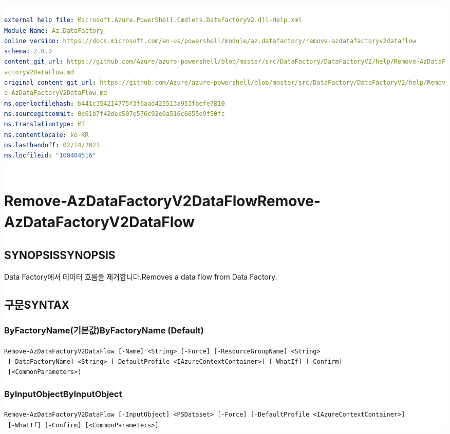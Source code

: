```yaml
---
external help file: Microsoft.Azure.PowerShell.Cmdlets.DataFactoryV2.dll-Help.xml
Module Name: Az.DataFactory
online version: https://docs.microsoft.com/en-us/powershell/module/az.datafactory/remove-azdatafactoryv2dataflow
schema: 2.0.0
content_git_url: https://github.com/Azure/azure-powershell/blob/master/src/DataFactory/DataFactoryV2/help/Remove-AzDataFactoryV2DataFlow.md
original_content_git_url: https://github.com/Azure/azure-powershell/blob/master/src/DataFactory/DataFactoryV2/help/Remove-AzDataFactoryV2DataFlow.md
ms.openlocfilehash: b441c354214775f3f6aad425513a953fbefe7810
ms.sourcegitcommit: 0c61b7f42dec507e576c92e0a516c6655e9f50fc
ms.translationtype: MT
ms.contentlocale: ko-KR
ms.lasthandoff: 02/14/2021
ms.locfileid: "100404516"
---
```

# <span data-ttu-id="85c59-101">Remove-AzDataFactoryV2DataFlow</span><span class="sxs-lookup"><span data-stu-id="85c59-101">Remove-AzDataFactoryV2DataFlow</span></span>

## <span data-ttu-id="85c59-102">SYNOPSIS</span><span class="sxs-lookup"><span data-stu-id="85c59-102">SYNOPSIS</span></span>
<span data-ttu-id="85c59-103">Data Factory에서 데이터 흐름을 제거합니다.</span><span class="sxs-lookup"><span data-stu-id="85c59-103">Removes a data flow from Data Factory.</span></span>

## <span data-ttu-id="85c59-104">구문</span><span class="sxs-lookup"><span data-stu-id="85c59-104">SYNTAX</span></span>

### <span data-ttu-id="85c59-105">ByFactoryName(기본값)</span><span class="sxs-lookup"><span data-stu-id="85c59-105">ByFactoryName (Default)</span></span>
```
Remove-AzDataFactoryV2DataFlow [-Name] <String> [-Force] [-ResourceGroupName] <String>
 [-DataFactoryName] <String> [-DefaultProfile <IAzureContextContainer>] [-WhatIf] [-Confirm]
 [<CommonParameters>]
```

### <span data-ttu-id="85c59-106">ByInputObject</span><span class="sxs-lookup"><span data-stu-id="85c59-106">ByInputObject</span></span>
```
Remove-AzDataFactoryV2DataFlow [-InputObject] <PSDataset> [-Force] [-DefaultProfile <IAzureContextContainer>]
 [-WhatIf] [-Confirm] [<CommonParameters>]
```
